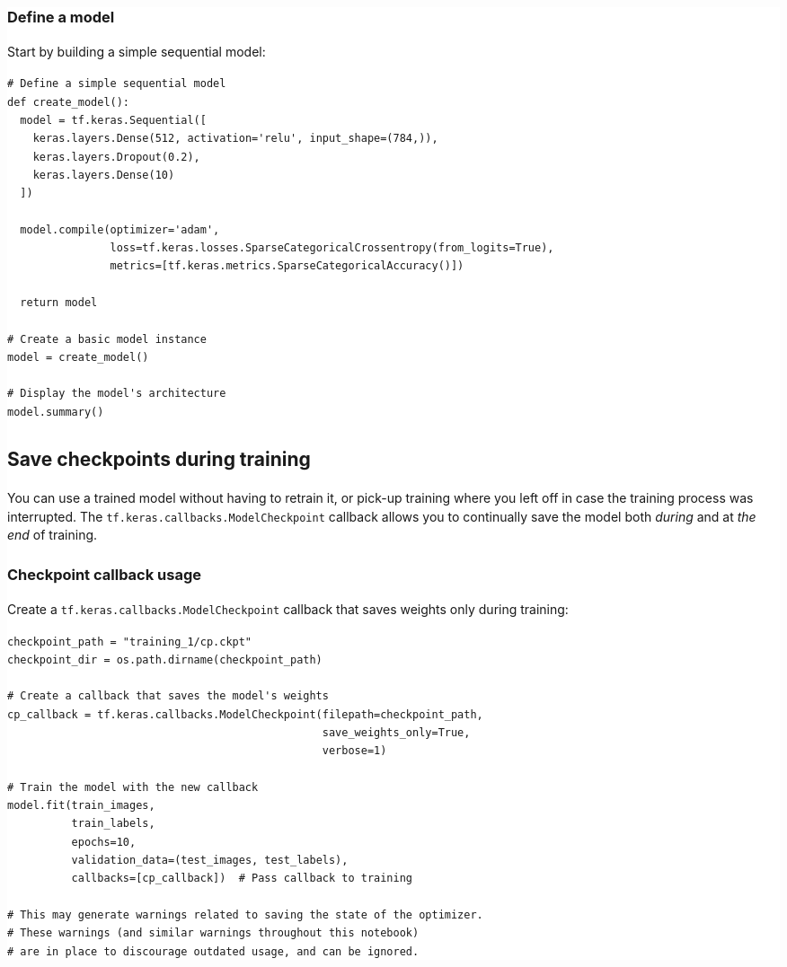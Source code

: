 ### Define a model

Start by building a simple sequential model:


```
# Define a simple sequential model
def create_model():
  model = tf.keras.Sequential([
    keras.layers.Dense(512, activation='relu', input_shape=(784,)),
    keras.layers.Dropout(0.2),
    keras.layers.Dense(10)
  ])

  model.compile(optimizer='adam',
                loss=tf.keras.losses.SparseCategoricalCrossentropy(from_logits=True),
                metrics=[tf.keras.metrics.SparseCategoricalAccuracy()])

  return model

# Create a basic model instance
model = create_model()

# Display the model's architecture
model.summary()
```

## Save checkpoints during training

You can use a trained model without having to retrain it, or pick-up training where you left off in case the training process was interrupted. The `tf.keras.callbacks.ModelCheckpoint` callback allows you to continually save the model both *during* and at *the end* of training.

### Checkpoint callback usage

Create a `tf.keras.callbacks.ModelCheckpoint` callback that saves weights only during training:


```
checkpoint_path = "training_1/cp.ckpt"
checkpoint_dir = os.path.dirname(checkpoint_path)

# Create a callback that saves the model's weights
cp_callback = tf.keras.callbacks.ModelCheckpoint(filepath=checkpoint_path,
                                                 save_weights_only=True,
                                                 verbose=1)

# Train the model with the new callback
model.fit(train_images, 
          train_labels,  
          epochs=10,
          validation_data=(test_images, test_labels),
          callbacks=[cp_callback])  # Pass callback to training

# This may generate warnings related to saving the state of the optimizer.
# These warnings (and similar warnings throughout this notebook)
# are in place to discourage outdated usage, and can be ignored.
```
